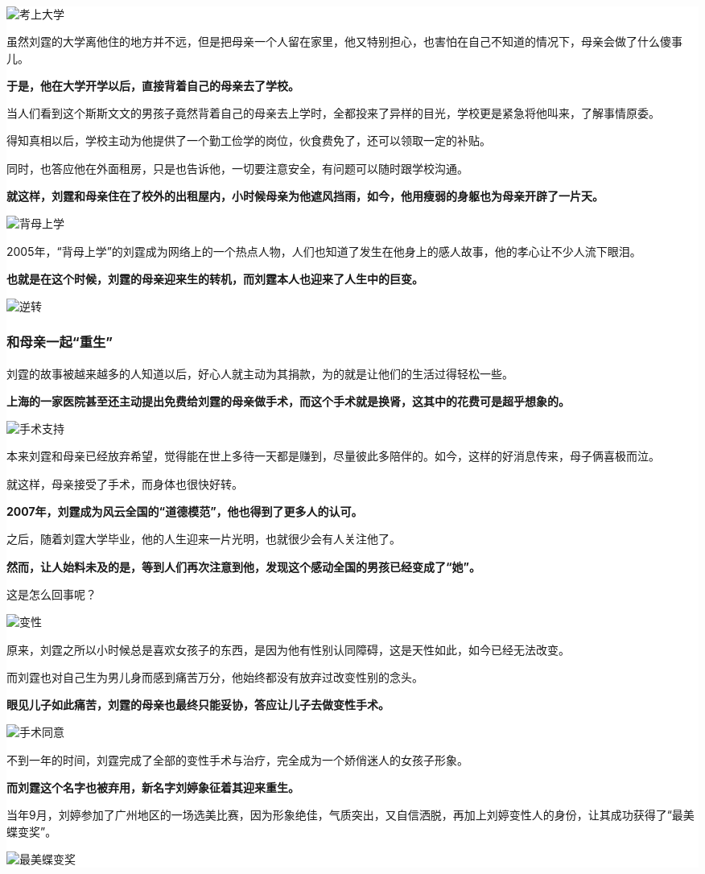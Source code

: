 ![考上大学](https://nimg.ws.126.net/?url=http%3A%2F%2Fdingyue.ws.126.net%2F2024%2F0624%2Fe662b67cj00sfk4fp00ild000jw00fsm.jpg&thumbnail=660x2147483647&quality=80&type=jpg)

虽然刘霆的大学离他住的地方并不远，但是把母亲一个人留在家里，他又特别担心，也害怕在自己不知道的情况下，母亲会做了什么傻事儿。

**于是，他在大学开学以后，直接背着自己的母亲去了学校。**

当人们看到这个斯斯文文的男孩子竟然背着自己的母亲去上学时，全都投来了异样的目光，学校更是紧急将他叫来，了解事情原委。

得知真相以后，学校主动为他提供了一个勤工俭学的岗位，伙食费免了，还可以领取一定的补贴。

同时，也答应他在外面租房，只是也告诉他，一切要注意安全，有问题可以随时跟学校沟通。

**就这样，刘霆和母亲住在了校外的出租屋内，小时候母亲为他遮风挡雨，如今，他用瘦弱的身躯也为母亲开辟了一片天。**

![背母上学](https://nimg.ws.126.net/?url=http%3A%2F%2Fdingyue.ws.126.net%2F2024%2F0624%2Fce9558dbj00sfk4fr0107d000w600kam.jpg&thumbnail=660x2147483647&quality=80&type=jpg)

2005年，“背母上学”的刘霆成为网络上的一个热点人物，人们也知道了发生在他身上的感人故事，他的孝心让不少人流下眼泪。

**也就是在这个时候，刘霆的母亲迎来生的转机，而刘霆本人也迎来了人生中的巨变。**

![逆转](https://nimg.ws.126.net/?url=http%3A%2F%2Fdingyue.ws.126.net%2F2024%2F0624%2Fd89d7132j00sfk4fl000bd000sd008nm.jpg&thumbnail=660x2147483647&quality=80&type=jpg)

### 和母亲一起“重生”

刘霆的故事被越来越多的人知道以后，好心人就主动为其捐款，为的就是让他们的生活过得轻松一些。

**上海的一家医院甚至还主动提出免费给刘霆的母亲做手术，而这个手术就是换肾，这其中的花费可是超乎想象的。**

![手术支持](https://nimg.ws.126.net/?url=http%3A%2F%2Fdingyue.ws.126.net%2F2024%2F0624%2Fb8bf03abj00sfk4fo00f6d000m800exm.jpg&thumbnail=660x2147483647&quality=80&type=jpg)

本来刘霆和母亲已经放弃希望，觉得能在世上多待一天都是赚到，尽量彼此多陪伴的。如今，这样的好消息传来，母子俩喜极而泣。

就这样，母亲接受了手术，而身体也很快好转。

**2007年，刘霆成为风云全国的“道德模范”，他也得到了更多人的认可。**

之后，随着刘霆大学毕业，他的人生迎来一片光明，也就很少会有人关注他了。

**然而，让人始料未及的是，等到人们再次注意到他，发现这个感动全国的男孩已经变成了“她”。**

这是怎么回事呢？

![变性](https://nimg.ws.126.net/?url=http%3A%2F%2Fdingyue.ws.126.net%2F2024%2F0624%2F2b96c74bj00sfk4fp00b3d000np00him.jpg&thumbnail=660x2147483647&quality=80&type=jpg)

原来，刘霆之所以小时候总是喜欢女孩子的东西，是因为他有性别认同障碍，这是天性如此，如今已经无法改变。

而刘霆也对自己生为男儿身而感到痛苦万分，他始终都没有放弃过改变性别的念头。

**眼见儿子如此痛苦，刘霆的母亲也最终只能妥协，答应让儿子去做变性手术。**

![手术同意](https://nimg.ws.126.net/?url=http%3A%2F%2Fdingyue.ws.126.net%2F2024%2F0624%2F0c75acf8j00sfk4fp00cud000xc00dwm.jpg&thumbnail=660x2147483647&quality=80&type=jpg)

不到一年的时间，刘霆完成了全部的变性手术与治疗，完全成为一个娇俏迷人的女孩子形象。

**而刘霆这个名字也被弃用，新名字刘婷象征着其迎来重生。**

当年9月，刘婷参加了广州地区的一场选美比赛，因为形象绝佳，气质突出，又自信洒脱，再加上刘婷变性人的身份，让其成功获得了“最美蝶变奖”。

![最美蝶变奖](https://nimg.ws.126.net/?url=http%3A%2F%2Fdingyue.ws.126.net%2F2024%2F0624%2Fff073aa5j00sfk4fo005ld000rs00hcm.jpg&thumbnail=660x2147483647&quality=80&type=jpg)
